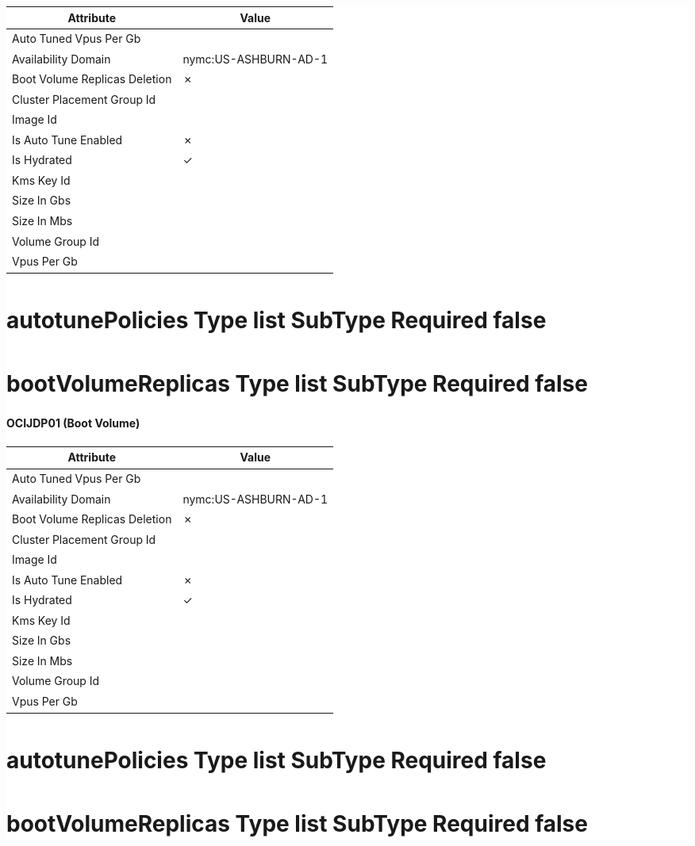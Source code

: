 

| Attribute | Value |
| --------- | ----- |
| Auto Tuned Vpus Per Gb |  |
| Availability Domain | nymc:US-ASHBURN-AD-1 |
| Boot Volume Replicas Deletion | &cross;
| Cluster Placement Group Id |  |
| Image Id |  |
| Is Auto Tune Enabled | &cross;
| Is Hydrated | &check;
| Kms Key Id |  |
| Size In Gbs |  |
| Size In Mbs |  |
| Volume Group Id |  |
| Vpus Per Gb |  |
# autotunePolicies Type list SubType  Required false
# bootVolumeReplicas Type list SubType  Required false

    

#### OCIJDP01 (Boot Volume)




| Attribute | Value |
| --------- | ----- |
| Auto Tuned Vpus Per Gb |  |
| Availability Domain | nymc:US-ASHBURN-AD-1 |
| Boot Volume Replicas Deletion | &cross;
| Cluster Placement Group Id |  |
| Image Id |  |
| Is Auto Tune Enabled | &cross;
| Is Hydrated | &check;
| Kms Key Id |  |
| Size In Gbs |  |
| Size In Mbs |  |
| Volume Group Id |  |
| Vpus Per Gb |  |
# autotunePolicies Type list SubType  Required false
# bootVolumeReplicas Type list SubType  Required false
